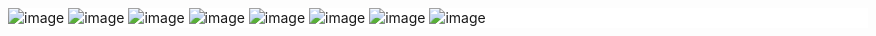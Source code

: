 <img width="1440" height="900" alt="image" src="https://github.com/user-attachments/assets/e0b012e3-9a1f-4ec6-bc8b-a6ffeba39cd1" />
<img width="1440" height="900" alt="image" src="https://github.com/user-attachments/assets/008c190a-88f1-4839-8b0f-96860fd9e046" />
<img width="1440" height="900" alt="image" src="https://github.com/user-attachments/assets/96d64e77-ebb2-4e78-9b9b-19d966c6f5ce" />
<img width="1440" height="900" alt="image" src="https://github.com/user-attachments/assets/7ad5604b-f912-413e-85ab-43a2de78046a" />
<img width="1440" height="900" alt="image" src="https://github.com/user-attachments/assets/8cc43883-e81a-41a3-9934-68e8fdf85b2e" />
<img width="1440" height="900" alt="image" src="https://github.com/user-attachments/assets/b188154e-8a04-4433-bc2c-99dc9bcac50e" />
<img width="1440" height="900" alt="image" src="https://github.com/user-attachments/assets/885d029a-6fd7-409e-9eff-3ce21ed25665" />
<img width="1440" height="900" alt="image" src="https://github.com/user-attachments/assets/1d55dfda-2f13-4720-bf93-c99ad6aab9bf" />
